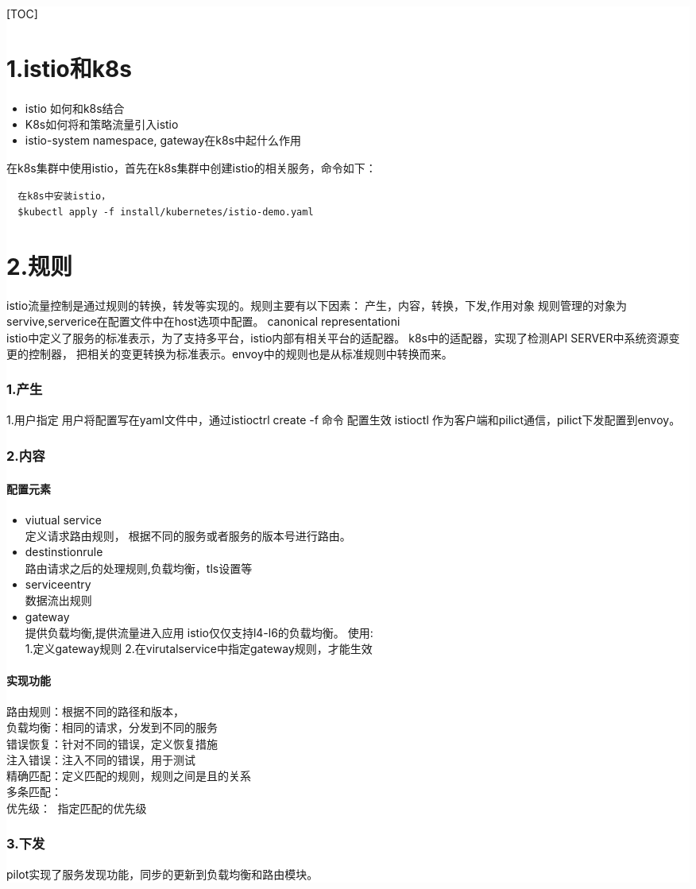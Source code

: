 [TOC]
# 1.istio和k8s
* istio 如何和k8s结合
* K8s如何将和策略流量引入istio
* istio-system namespace, gateway在k8s中起什么作用
   
在k8s集群中使用istio，首先在k8s集群中创建istio的相关服务，命令如下：
```
  在k8s中安装istio，
  $kubectl apply -f install/kubernetes/istio-demo.yaml
```
# 2.规则
istio流量控制是通过规则的转换，转发等实现的。规则主要有以下因素：
产生，内容，转换，下发,作用对象
规则管理的对象为servive,serverice在配置文件中在host选项中配置。
canonical representationi<br>
istio中定义了服务的标准表示，为了支持多平台，istio内部有相关平台的适配器。
k8s中的适配器，实现了检测API SERVER中系统资源变更的控制器，
把相关的变更转换为标准表示。envoy中的规则也是从标准规则中转换而来。
### 1.产生
1.用户指定
用户将配置写在yaml文件中，通过istioctrl create -f 命令 配置生效
istioctl 作为客户端和pilict通信，pilict下发配置到envoy。

### 2.内容
#### 配置元素
* viutual service<br>
  定义请求路由规则， 根据不同的服务或者服务的版本号进行路由。
* destinstionrule<br>
  路由请求之后的处理规则,负载均衡，tls设置等
* serviceentry<br>
  数据流出规则
* gateway<br>
  提供负载均衡,提供流量进入应用
  istio仅仅支持l4-l6的负载均衡。
  使用:<br>
  1.定义gateway规则
  2.在virutalservice中指定gateway规则，才能生效 

#### 实现功能
<pre>
路由规则：根据不同的路径和版本，
负载均衡：相同的请求，分发到不同的服务
错误恢复：针对不同的错误，定义恢复措施
注入错误：注入不同的错误，用于测试
精确匹配：定义匹配的规则，规则之间是且的关系
多条匹配：
优先级： 指定匹配的优先级
</pre>
### 3.下发
pilot实现了服务发现功能，同步的更新到负载均衡和路由模块。
